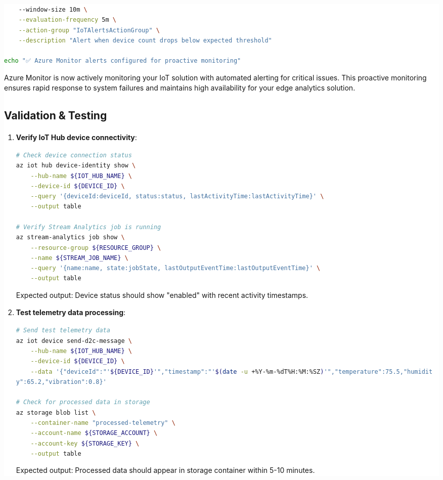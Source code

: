    ```bash
       --window-size 10m \
       --evaluation-frequency 5m \
       --action-group "IoTAlertsActionGroup" \
       --description "Alert when device count drops below expected threshold"

   echo "✅ Azure Monitor alerts configured for proactive monitoring"
   ```

   Azure Monitor is now actively monitoring your IoT solution with automated alerting for critical issues. This proactive monitoring ensures rapid response to system failures and maintains high availability for your edge analytics solution.

## Validation & Testing

1. **Verify IoT Hub device connectivity**:

   ```bash
   # Check device connection status
   az iot hub device-identity show \
       --hub-name ${IOT_HUB_NAME} \
       --device-id ${DEVICE_ID} \
       --query '{deviceId:deviceId, status:status, lastActivityTime:lastActivityTime}' \
       --output table

   # Verify Stream Analytics job is running
   az stream-analytics job show \
       --resource-group ${RESOURCE_GROUP} \
       --name ${STREAM_JOB_NAME} \
       --query '{name:name, state:jobState, lastOutputEventTime:lastOutputEventTime}' \
       --output table
   ```

   Expected output: Device status should show "enabled" with recent activity timestamps.

2. **Test telemetry data processing**:

   ```bash
   # Send test telemetry data
   az iot device send-d2c-message \
       --hub-name ${IOT_HUB_NAME} \
       --device-id ${DEVICE_ID} \
       --data '{"deviceId":"'${DEVICE_ID}'","timestamp":"'$(date -u +%Y-%m-%dT%H:%M:%SZ)'","temperature":75.5,"humidity":65.2,"vibration":0.8}'

   # Check for processed data in storage
   az storage blob list \
       --container-name "processed-telemetry" \
       --account-name ${STORAGE_ACCOUNT} \
       --account-key ${STORAGE_KEY} \
       --output table
   ```

   Expected output: Processed data should appear in storage container within 5-10 minutes.

